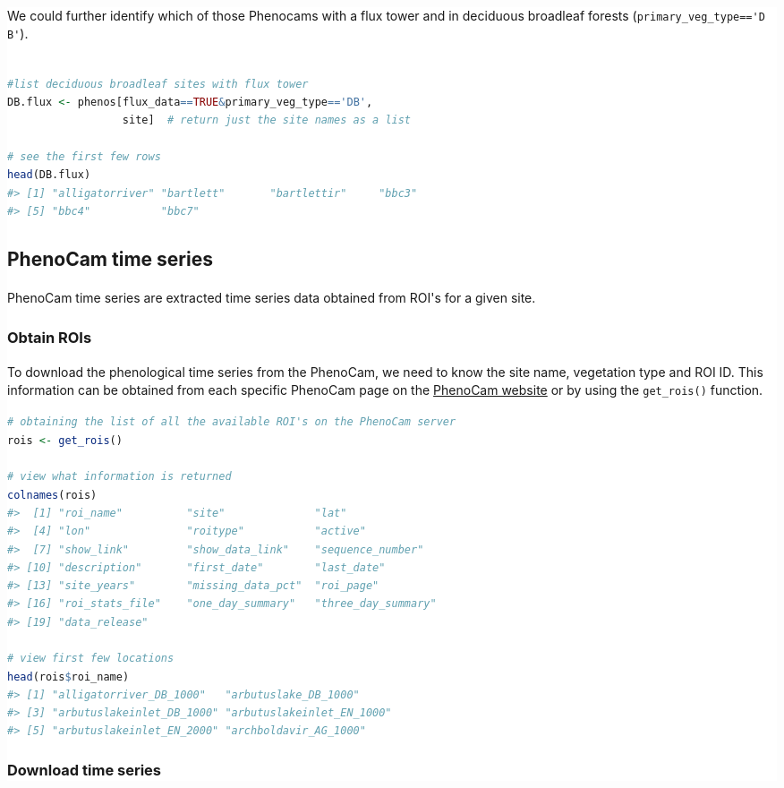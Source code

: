 We could further identify which of those Phenocams with a flux tower and in 
deciduous broadleaf forests (`primary_veg_type=='DB'`). 


```r

#list deciduous broadleaf sites with flux tower
DB.flux <- phenos[flux_data==TRUE&primary_veg_type=='DB', 
                  site]  # return just the site names as a list

# see the first few rows
head(DB.flux)
#> [1] "alligatorriver" "bartlett"       "bartlettir"     "bbc3"          
#> [5] "bbc4"           "bbc7"
```


## PhenoCam time series

PhenoCam time series are extracted time series data obtained from ROI's for a 
given site. 

### Obtain ROIs
To download the phenological time series from the PhenoCam, we need to know the 
site name, vegetation type and ROI ID. This information can be obtained from each
specific PhenoCam page on the 
<a href="https://phenocam.sr.unh.edu/webcam/gallery/" target="_blank">PhenoCam website</a> 
or by using the `get_rois()` function. 



```r
# obtaining the list of all the available ROI's on the PhenoCam server
rois <- get_rois()

# view what information is returned
colnames(rois)
#>  [1] "roi_name"          "site"              "lat"              
#>  [4] "lon"               "roitype"           "active"           
#>  [7] "show_link"         "show_data_link"    "sequence_number"  
#> [10] "description"       "first_date"        "last_date"        
#> [13] "site_years"        "missing_data_pct"  "roi_page"         
#> [16] "roi_stats_file"    "one_day_summary"   "three_day_summary"
#> [19] "data_release"

# view first few locations
head(rois$roi_name)
#> [1] "alligatorriver_DB_1000"   "arbutuslake_DB_1000"     
#> [3] "arbutuslakeinlet_DB_1000" "arbutuslakeinlet_EN_1000"
#> [5] "arbutuslakeinlet_EN_2000" "archboldavir_AG_1000"
```

### Download time series
